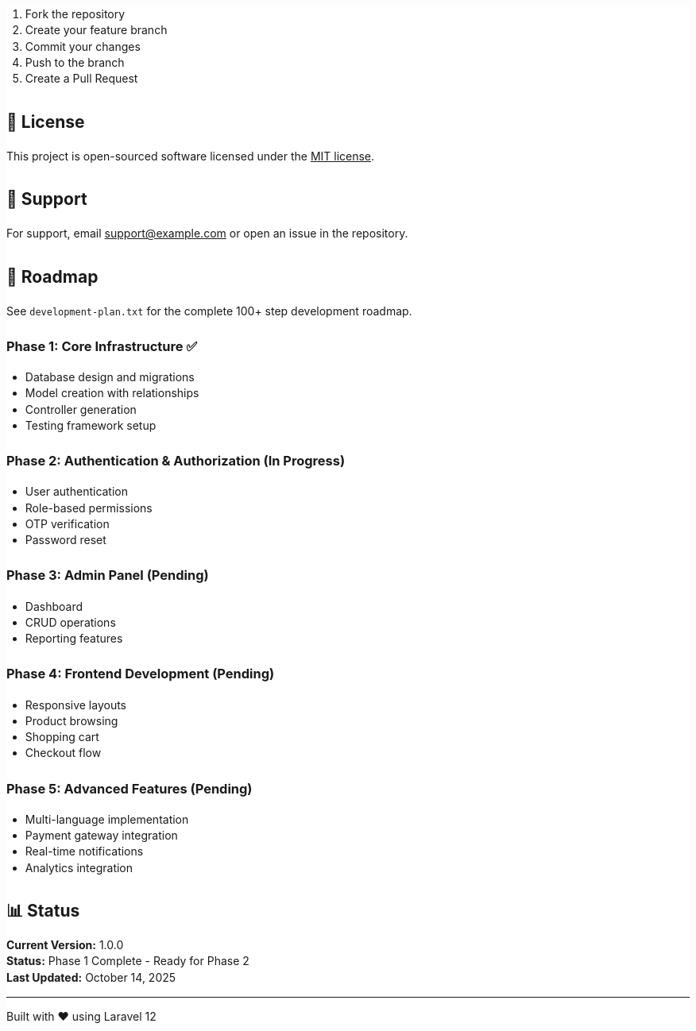 1. Fork the repository
2. Create your feature branch
3. Commit your changes
4. Push to the branch
5. Create a Pull Request

## 📝 License

This project is open-sourced software licensed under the [MIT license](https://opensource.org/licenses/MIT).

## 👥 Support

For support, email support@example.com or open an issue in the repository.

## 🎯 Roadmap

See `development-plan.txt` for the complete 100+ step development roadmap.

### Phase 1: Core Infrastructure ✅
- Database design and migrations
- Model creation with relationships
- Controller generation
- Testing framework setup

### Phase 2: Authentication & Authorization (In Progress)
- User authentication
- Role-based permissions
- OTP verification
- Password reset

### Phase 3: Admin Panel (Pending)
- Dashboard
- CRUD operations
- Reporting features

### Phase 4: Frontend Development (Pending)
- Responsive layouts
- Product browsing
- Shopping cart
- Checkout flow

### Phase 5: Advanced Features (Pending)
- Multi-language implementation
- Payment gateway integration
- Real-time notifications
- Analytics integration

## 📊 Status

**Current Version:** 1.0.0  
**Status:** Phase 1 Complete - Ready for Phase 2  
**Last Updated:** October 14, 2025

---

Built with ❤️ using Laravel 12
